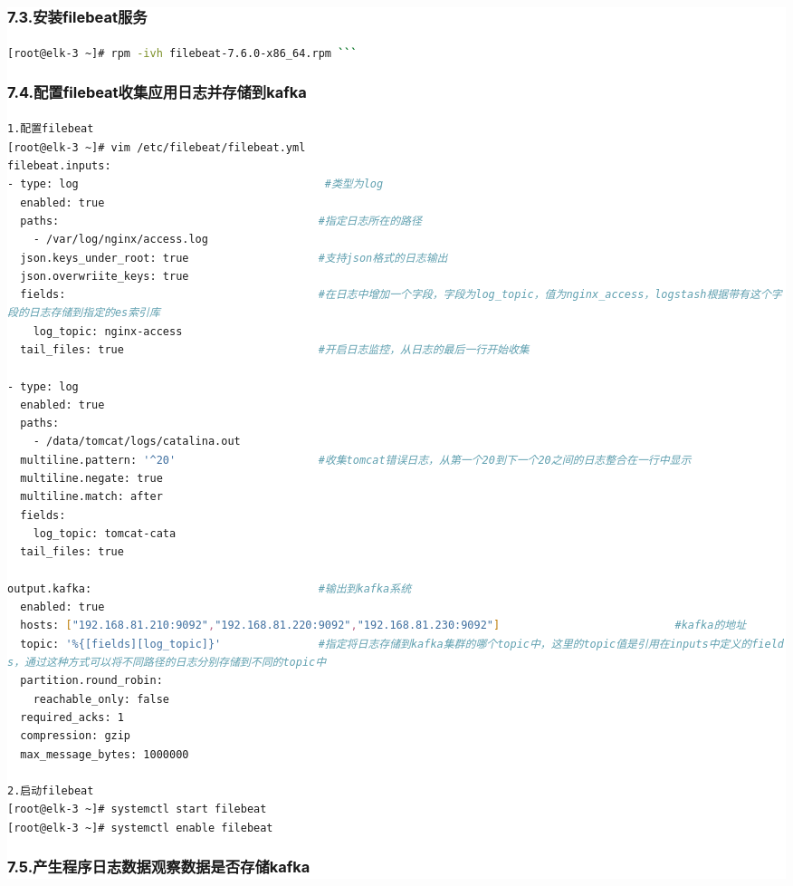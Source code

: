 ### 7.3.安装filebeat服务

```sh
[root@elk-3 ~]# rpm -ivh filebeat-7.6.0-x86_64.rpm ```
```

### 7.4.配置filebeat收集应用日志并存储到kafka

```sh
1.配置filebeat
[root@elk-3 ~]# vim /etc/filebeat/filebeat.yml 
filebeat.inputs:
- type: log                                      #类型为log
  enabled: true
  paths:                                        #指定日志所在的路径
    - /var/log/nginx/access.log
  json.keys_under_root: true                    #支持json格式的日志输出
  json.overwriite_keys: true
  fields:                                       #在日志中增加一个字段，字段为log_topic，值为nginx_access，logstash根据带有这个字段的日志存储到指定的es索引库
    log_topic: nginx-access
  tail_files: true                              #开启日志监控，从日志的最后一行开始收集

- type: log
  enabled: true
  paths:
    - /data/tomcat/logs/catalina.out
  multiline.pattern: '^20'                      #收集tomcat错误日志，从第一个20到下一个20之间的日志整合在一行中显示
  multiline.negate: true
  multiline.match: after
  fields:
    log_topic: tomcat-cata
  tail_files: true

output.kafka:                                   #输出到kafka系统
  enabled: true
  hosts: ["192.168.81.210:9092","192.168.81.220:9092","192.168.81.230:9092"]                           #kafka的地址
  topic: '%{[fields][log_topic]}'               #指定将日志存储到kafka集群的哪个topic中，这里的topic值是引用在inputs中定义的fields，通过这种方式可以将不同路径的日志分别存储到不同的topic中
  partition.round_robin:
    reachable_only: false
  required_acks: 1
  compression: gzip
  max_message_bytes: 1000000

2.启动filebeat
[root@elk-3 ~]# systemctl start filebeat
[root@elk-3 ~]# systemctl enable filebeat
```

### 7.5.产生程序日志数据观察数据是否存储kafka
